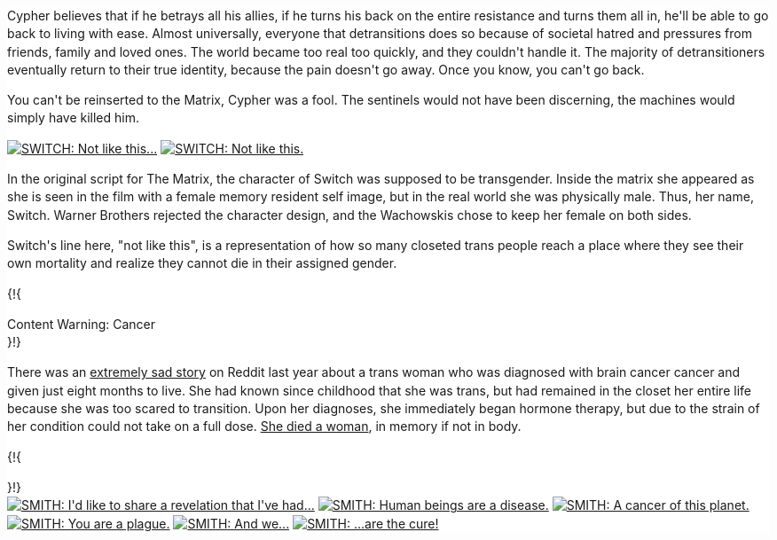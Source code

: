 Cypher believes that if he betrays all his allies, if he turns his back on the entire resistance and turns them all in, he'll be able to go back to living with ease. Almost universally, everyone that detransitions does so because of societal hatred and pressures from friends, family and loved ones. The world became too real too quickly, and they couldn't handle it.  The majority of detransitioners eventually return to their true identity, because the pain doesn't go away. Once you know, you can't go back.

You can't be reinserted to the Matrix, Cypher was a fool. The sentinels would not have been discerning, the machines would simply have killed him.

<div class="matrix-row lightbox">
  <a class="lb" href="../58-1.jpeg"><img src="/images/filler.png" data-src="../58-1.576w.jpeg" alt="SWITCH: Not like this..."></a>
  <a class="lb" href="../58-2.jpeg"><img src="/images/filler.png" data-src="../58-2.576w.jpeg" alt="SWITCH: Not like this."></a>
</div>

In the original script for The Matrix, the character of Switch was supposed to be transgender. Inside the matrix she appeared as she is seen in the film with a female memory resident self image, but in the real world she was physically male. Thus, her name, Switch. Warner Brothers rejected the character design, and the Wachowskis chose to keep her female on both sides.

Switch's line here, "not like this", is a representation of how so many closeted trans people reach a place where they see their own mortality and realize they cannot die in their assigned gender.


{!{
<div class="cw">
  <div class="cw-header">Content Warning: Cancer</div>
}!}

There was an [extremely sad story](https://www.reddit.com/r/asktransgender/comments/88t6sg/some_tips_from_a_58_years_old_dying_trans_woman/) on Reddit last year about a trans woman who was diagnosed with brain cancer cancer and given just eight months to live. She had known since childhood that she was trans, but had remained in the closet her entire life because she was too scared to transition. Upon her diagnoses, she immediately began hormone therapy, but due to the strain of her condition could not take on a full dose. [She died a woman](https://www.reddit.com/r/asktransgender/comments/8lw1g3/dear_trans_friends_its_time_to_say_goodbye/), in memory if not in body.

{!{
</div>
}!}


<div class="matrix-row lightbox">
  <a class="lb" href="../59-1.jpeg"><img src="/images/filler.png" data-src="../59-1.576w.jpeg" alt="SMITH: I'd like to share a revelation that I've had..."></a>
  <a class="lb" href="../59-2.jpeg"><img src="/images/filler.png" data-src="../59-2.576w.jpeg" alt="SMITH: Human beings are a disease."></a>
  <a class="lb" href="../59-3.jpeg"><img src="/images/filler.png" data-src="../59-3.576w.jpeg" alt="SMITH: A cancer of this planet."></a>
</div>
<div class="matrix-row lightbox">
  <a class="lb" href="../59-4.jpeg"><img src="/images/filler.png" data-src="../59-4.576w.jpeg" alt="SMITH: You are a plague."></a>
  <a class="lb" href="../59-5.jpeg"><img src="/images/filler.png" data-src="../59-5.576w.jpeg" alt="SMITH: And we..."></a>
  <a class="lb" href="../59-6.jpeg"><img src="/images/filler.png" data-src="../59-6.576w.jpeg" alt="SMITH: ...are the cure!"></a>
</div>
